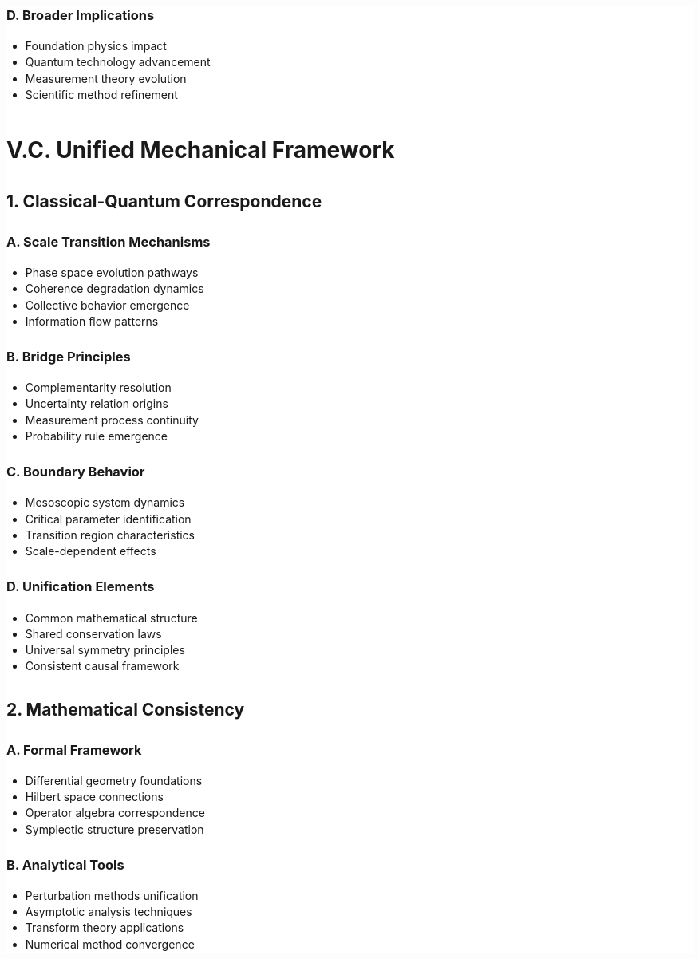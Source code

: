 ### D. Broader Implications
- Foundation physics impact
- Quantum technology advancement
- Measurement theory evolution
- Scientific method refinement

# V.C. Unified Mechanical Framework

## 1. Classical-Quantum Correspondence
### A. Scale Transition Mechanisms
- Phase space evolution pathways
- Coherence degradation dynamics
- Collective behavior emergence
- Information flow patterns

### B. Bridge Principles
- Complementarity resolution
- Uncertainty relation origins
- Measurement process continuity
- Probability rule emergence

### C. Boundary Behavior
- Mesoscopic system dynamics
- Critical parameter identification
- Transition region characteristics
- Scale-dependent effects

### D. Unification Elements
- Common mathematical structure
- Shared conservation laws
- Universal symmetry principles
- Consistent causal framework

## 2. Mathematical Consistency
### A. Formal Framework
- Differential geometry foundations
- Hilbert space connections
- Operator algebra correspondence
- Symplectic structure preservation

### B. Analytical Tools
- Perturbation methods unification
- Asymptotic analysis techniques
- Transform theory applications
- Numerical method convergence
